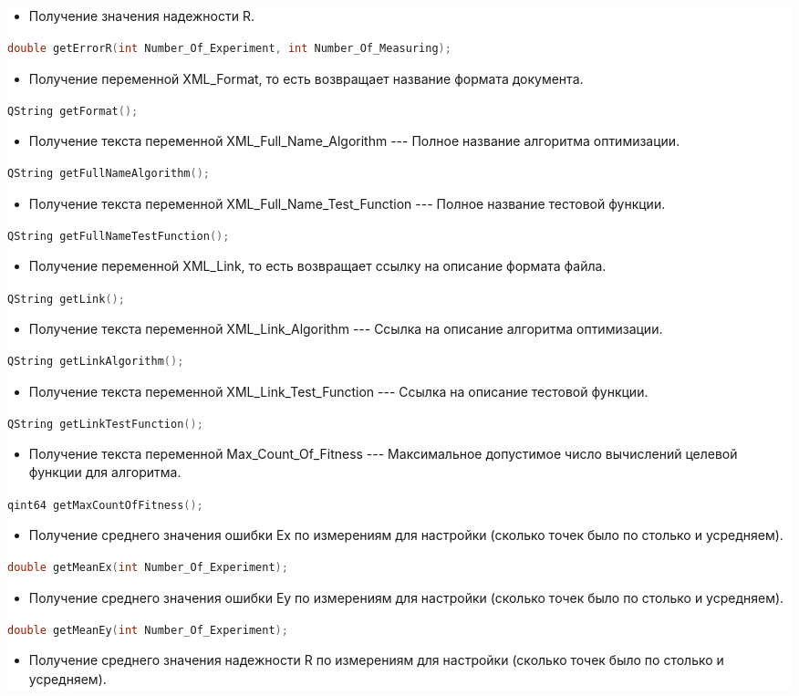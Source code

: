 - Получение значения надежности R.

```cpp
double getErrorR(int Number_Of_Experiment, int Number_Of_Measuring);
```

- Получение переменной XML_Format, то есть возвращает название формата документа.

```cpp
QString getFormat();
```

- Получение текста переменной  XML_Full_Name_Algorithm --- Полное название алгоритма оптимизации.

```cpp
QString getFullNameAlgorithm();
```

- Получение текста переменной  XML_Full_Name_Test_Function --- Полное название тестовой функции.

```cpp
QString getFullNameTestFunction();
```

- Получение переменной XML_Link, то есть возвращает ссылку на описание формата файла.

```cpp
QString getLink();
```

- Получение текста переменной  XML_Link_Algorithm --- Ссылка на описание алгоритма оптимизации.

```cpp
QString getLinkAlgorithm();
```

- Получение текста переменной  XML_Link_Test_Function --- Ссылка на описание тестовой функции.

```cpp
QString getLinkTestFunction();
```

- Получение текста переменной  Max_Count_Of_Fitness --- Максимальное допустимое число вычислений целевой функции для алгоритма.

```cpp
qint64 getMaxCountOfFitness();
```

- Получение среднего значения ошибки Ex по измерениям для настройки (сколько точек было по столько и усредняем).

```cpp
double getMeanEx(int Number_Of_Experiment);
```

- Получение среднего значения ошибки Ey по измерениям для настройки (сколько точек было по столько и усредняем).

```cpp
double getMeanEy(int Number_Of_Experiment);
```

- Получение среднего значения надежности R по измерениям для настройки (сколько точек было по столько и усредняем).
